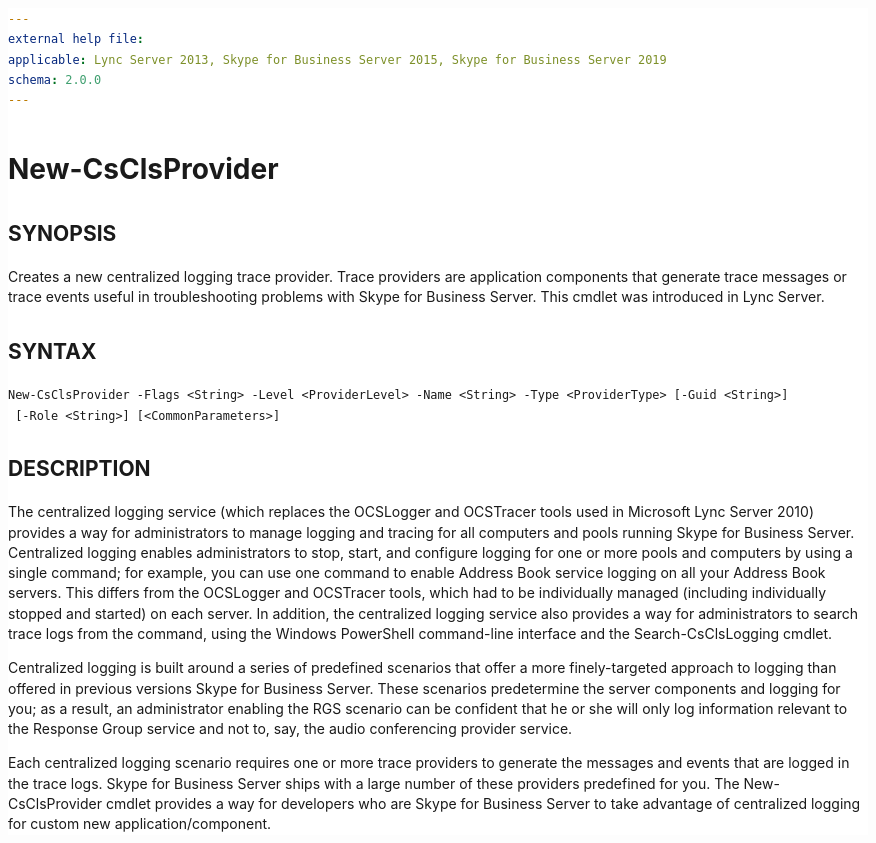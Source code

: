```yaml
---
external help file: 
applicable: Lync Server 2013, Skype for Business Server 2015, Skype for Business Server 2019
schema: 2.0.0
---
```


# New-CsClsProvider

## SYNOPSIS

Creates a new centralized logging trace provider.
Trace providers are application components that generate trace messages or trace events useful in troubleshooting problems with Skype for Business Server.
This cmdlet was introduced in Lync Server.



## SYNTAX

```
New-CsClsProvider -Flags <String> -Level <ProviderLevel> -Name <String> -Type <ProviderType> [-Guid <String>]
 [-Role <String>] [<CommonParameters>]
```

## DESCRIPTION

The centralized logging service (which replaces the OCSLogger and OCSTracer tools used in Microsoft Lync Server 2010) provides a way for administrators to manage logging and tracing for all computers and pools running Skype for Business Server.
Centralized logging enables administrators to stop, start, and configure logging for one or more pools and computers by using a single command; for example, you can use one command to enable Address Book service logging on all your Address Book servers.
This differs from the OCSLogger and OCSTracer tools, which had to be individually managed (including individually stopped and started) on each server.
In addition, the centralized logging service also provides a way for administrators to search trace logs from the command, using the Windows PowerShell command-line interface and the Search-CsClsLogging cmdlet.

Centralized logging is built around a series of predefined scenarios that offer a more finely-targeted approach to logging than offered in previous versions Skype for Business Server.
These scenarios predetermine the server components and logging for you; as a result, an administrator enabling the RGS scenario can be confident that he or she will only log information relevant to the Response Group service and not to, say, the audio conferencing provider service.

Each centralized logging scenario requires one or more trace providers to generate the messages and events that are logged in the trace logs.
Skype for Business Server ships with a large number of these providers predefined for you.
The New-CsClsProvider cmdlet provides a way for developers who are Skype for Business Server to take advantage of centralized logging for custom new application/component.

